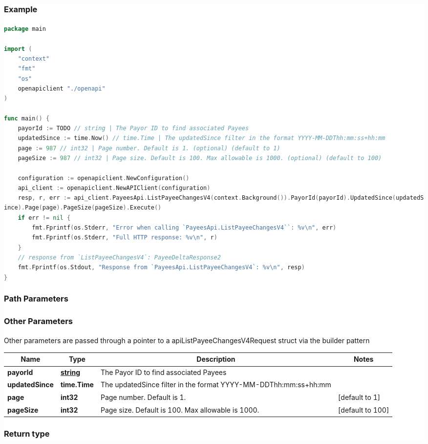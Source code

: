 

### Example

```go
package main

import (
    "context"
    "fmt"
    "os"
    openapiclient "./openapi"
)

func main() {
    payorId := TODO // string | The Payor ID to find associated Payees
    updatedSince := time.Now() // time.Time | The updatedSince filter in the format YYYY-MM-DDThh:mm:ss+hh:mm
    page := 987 // int32 | Page number. Default is 1. (optional) (default to 1)
    pageSize := 987 // int32 | Page size. Default is 100. Max allowable is 1000. (optional) (default to 100)

    configuration := openapiclient.NewConfiguration()
    api_client := openapiclient.NewAPIClient(configuration)
    resp, r, err := api_client.PayeesApi.ListPayeeChangesV4(context.Background()).PayorId(payorId).UpdatedSince(updatedSince).Page(page).PageSize(pageSize).Execute()
    if err != nil {
        fmt.Fprintf(os.Stderr, "Error when calling `PayeesApi.ListPayeeChangesV4``: %v\n", err)
        fmt.Fprintf(os.Stderr, "Full HTTP response: %v\n", r)
    }
    // response from `ListPayeeChangesV4`: PayeeDeltaResponse2
    fmt.Fprintf(os.Stdout, "Response from `PayeesApi.ListPayeeChangesV4`: %v\n", resp)
}
```

### Path Parameters



### Other Parameters

Other parameters are passed through a pointer to a apiListPayeeChangesV4Request struct via the builder pattern


Name | Type | Description  | Notes
------------- | ------------- | ------------- | -------------
 **payorId** | [**string**](.md) | The Payor ID to find associated Payees | 
 **updatedSince** | **time.Time** | The updatedSince filter in the format YYYY-MM-DDThh:mm:ss+hh:mm | 
 **page** | **int32** | Page number. Default is 1. | [default to 1]
 **pageSize** | **int32** | Page size. Default is 100. Max allowable is 1000. | [default to 100]

### Return type
